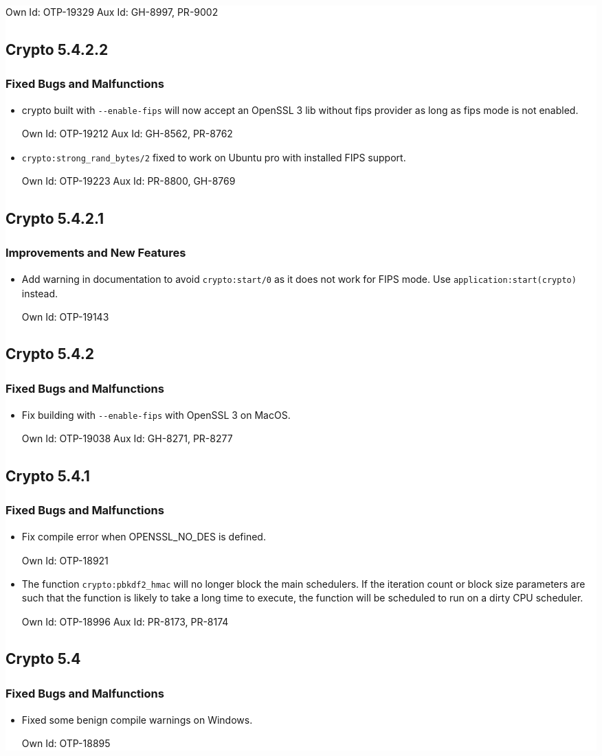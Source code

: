   Own Id: OTP-19329 Aux Id: GH-8997, PR-9002

## Crypto 5.4.2.2

### Fixed Bugs and Malfunctions

* crypto built with `--enable-fips` will now accept an OpenSSL 3 lib without fips provider as long as fips mode is not enabled.

  Own Id: OTP-19212 Aux Id: GH-8562, PR-8762
* `crypto:strong_rand_bytes/2` fixed to work on Ubuntu pro with installed FIPS support.

  Own Id: OTP-19223 Aux Id: PR-8800, GH-8769

## Crypto 5.4.2.1

### Improvements and New Features

* Add warning in documentation to avoid `crypto:start/0` as it does not work for FIPS mode. Use `application:start(crypto)` instead.

  Own Id: OTP-19143

## Crypto 5.4.2

### Fixed Bugs and Malfunctions

* Fix building with `--enable-fips` with OpenSSL 3 on MacOS.

  Own Id: OTP-19038 Aux Id: GH-8271, PR-8277

## Crypto 5.4.1

### Fixed Bugs and Malfunctions

* Fix compile error when OPENSSL_NO_DES is defined.

  Own Id: OTP-18921
* The function `crypto:pbkdf2_hmac` will no longer block the main schedulers. If the iteration count or block size parameters are such that the function is likely to take a long time to execute, the function will be scheduled to run on a dirty CPU scheduler.

  Own Id: OTP-18996 Aux Id: PR-8173, PR-8174

## Crypto 5.4

### Fixed Bugs and Malfunctions

- Fixed some benign compile warnings on Windows.

  Own Id: OTP-18895
